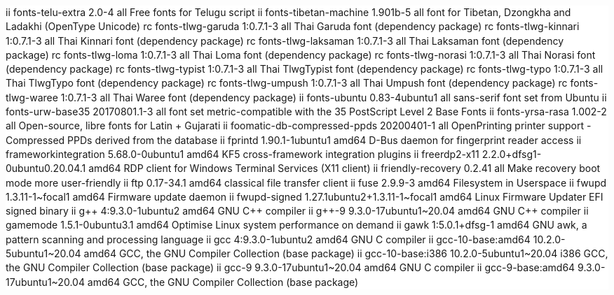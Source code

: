 ii  fonts-telu-extra                           2.0-4                                 all          Free fonts for Telugu script
ii  fonts-tibetan-machine                      1.901b-5                              all          font for Tibetan, Dzongkha and Ladakhi (OpenType Unicode)
rc  fonts-tlwg-garuda                          1:0.7.1-3                             all          Thai Garuda font (dependency package)
rc  fonts-tlwg-kinnari                         1:0.7.1-3                             all          Thai Kinnari font (dependency package)
rc  fonts-tlwg-laksaman                        1:0.7.1-3                             all          Thai Laksaman font (dependency package)
rc  fonts-tlwg-loma                            1:0.7.1-3                             all          Thai Loma font (dependency package)
rc  fonts-tlwg-norasi                          1:0.7.1-3                             all          Thai Norasi font (dependency package)
rc  fonts-tlwg-typist                          1:0.7.1-3                             all          Thai TlwgTypist font (dependency package)
rc  fonts-tlwg-typo                            1:0.7.1-3                             all          Thai TlwgTypo font (dependency package)
rc  fonts-tlwg-umpush                          1:0.7.1-3                             all          Thai Umpush font (dependency package)
rc  fonts-tlwg-waree                           1:0.7.1-3                             all          Thai Waree font (dependency package)
ii  fonts-ubuntu                               0.83-4ubuntu1                         all          sans-serif font set from Ubuntu
ii  fonts-urw-base35                           20170801.1-3                          all          font set metric-compatible with the 35 PostScript Level 2 Base Fonts
ii  fonts-yrsa-rasa                            1.002-2                               all          Open-source, libre fonts for Latin + Gujarati
ii  foomatic-db-compressed-ppds                20200401-1                            all          OpenPrinting printer support - Compressed PPDs derived from the database
ii  fprintd                                    1.90.1-1ubuntu1                       amd64        D-Bus daemon for fingerprint reader access
ii  frameworkintegration                       5.68.0-0ubuntu1                       amd64        KF5 cross-framework integration plugins
ii  freerdp2-x11                               2.2.0+dfsg1-0ubuntu0.20.04.1          amd64        RDP client for Windows Terminal Services (X11 client)
ii  friendly-recovery                          0.2.41                                all          Make recovery boot mode more user-friendly
ii  ftp                                        0.17-34.1                             amd64        classical file transfer client
ii  fuse                                       2.9.9-3                               amd64        Filesystem in Userspace
ii  fwupd                                      1.3.11-1~focal1                       amd64        Firmware update daemon
ii  fwupd-signed                               1.27.1ubuntu2+1.3.11-1~focal1         amd64        Linux Firmware Updater EFI signed binary
ii  g++                                        4:9.3.0-1ubuntu2                      amd64        GNU C++ compiler
ii  g++-9                                      9.3.0-17ubuntu1~20.04                 amd64        GNU C++ compiler
ii  gamemode                                   1.5.1-0ubuntu3.1                      amd64        Optimise Linux system performance on demand
ii  gawk                                       1:5.0.1+dfsg-1                        amd64        GNU awk, a pattern scanning and processing language
ii  gcc                                        4:9.3.0-1ubuntu2                      amd64        GNU C compiler
ii  gcc-10-base:amd64                          10.2.0-5ubuntu1~20.04                 amd64        GCC, the GNU Compiler Collection (base package)
ii  gcc-10-base:i386                           10.2.0-5ubuntu1~20.04                 i386         GCC, the GNU Compiler Collection (base package)
ii  gcc-9                                      9.3.0-17ubuntu1~20.04                 amd64        GNU C compiler
ii  gcc-9-base:amd64                           9.3.0-17ubuntu1~20.04                 amd64        GCC, the GNU Compiler Collection (base package)